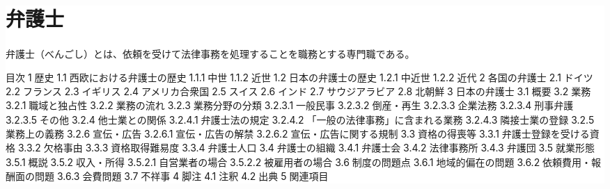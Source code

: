 弁護士
===

弁護士（べんごし）とは、依頼を受けて法律事務を処理することを職務とする専門職である。


目次
1	歴史
1.1	西欧における弁護士の歴史
1.1.1	中世
1.1.2	近世
1.2	日本の弁護士の歴史
1.2.1	中近世
1.2.2	近代
2	各国の弁護士
2.1	ドイツ
2.2	フランス
2.3	イギリス
2.4	アメリカ合衆国
2.5	スイス
2.6	インド
2.7	サウジアラビア
2.8	北朝鮮
3	日本の弁護士
3.1	概要
3.2	業務
3.2.1	職域と独占性
3.2.2	業務の流れ
3.2.3	業務分野の分類
3.2.3.1	一般民事
3.2.3.2	倒産・再生
3.2.3.3	企業法務
3.2.3.4	刑事弁護
3.2.3.5	その他
3.2.4	他士業との関係
3.2.4.1	弁護士法の規定
3.2.4.2	「一般の法律事務」に含まれる業務
3.2.4.3	隣接士業の登録
3.2.5	業務上の義務
3.2.6	宣伝・広告
3.2.6.1	宣伝・広告の解禁
3.2.6.2	宣伝・広告に関する規制
3.3	資格の得喪等
3.3.1	弁護士登録を受ける資格
3.3.2	欠格事由
3.3.3	資格取得難易度
3.3.4	弁護士人口
3.4	弁護士の組織
3.4.1	弁護士会
3.4.2	法律事務所
3.4.3	弁護団
3.5	就業形態
3.5.1	概説
3.5.2	収入・所得
3.5.2.1	自営業者の場合
3.5.2.2	被雇用者の場合
3.6	制度の問題点
3.6.1	地域的偏在の問題
3.6.2	依頼費用・報酬面の問題
3.6.3	会費問題
3.7	不祥事
4	脚注
4.1	注釈
4.2	出典
5	関連項目